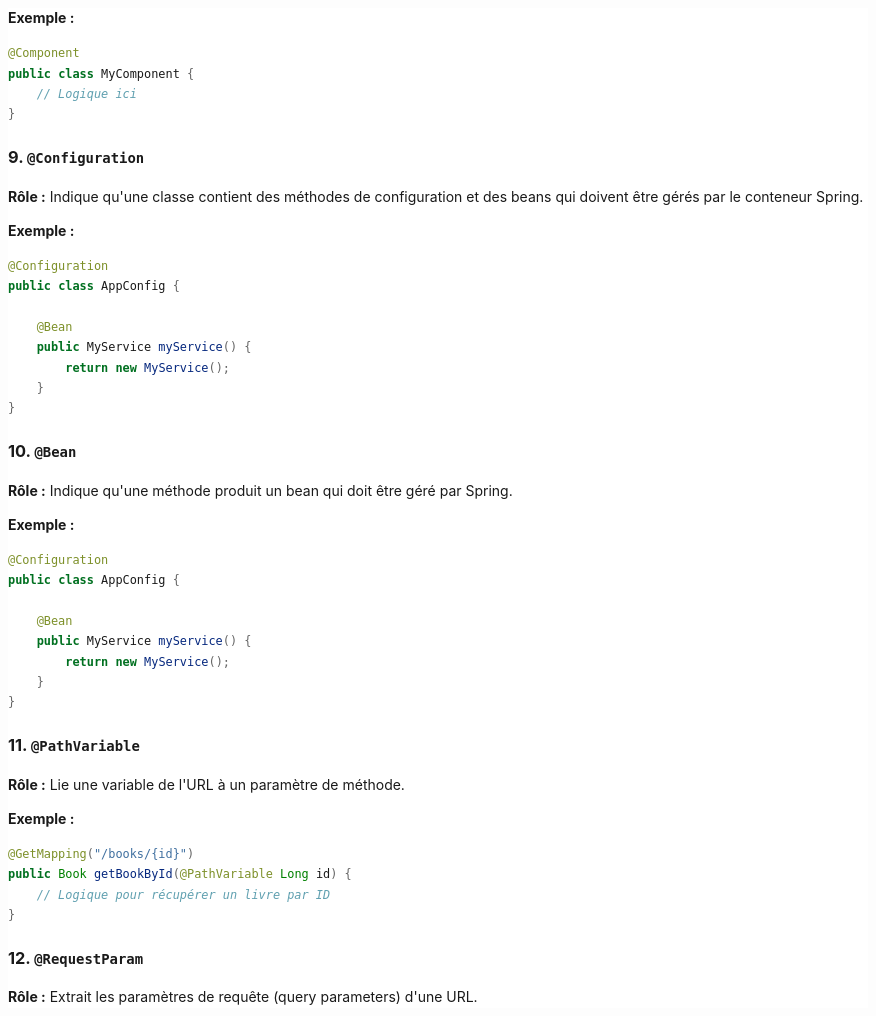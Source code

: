 **Exemple :**
```java
@Component
public class MyComponent {
    // Logique ici
}
```

### 9. `@Configuration`
**Rôle :** Indique qu'une classe contient des méthodes de configuration et des beans qui doivent être gérés par le conteneur Spring.

**Exemple :**
```java
@Configuration
public class AppConfig {

    @Bean
    public MyService myService() {
        return new MyService();
    }
}
```

### 10. `@Bean`
**Rôle :** Indique qu'une méthode produit un bean qui doit être géré par Spring.

**Exemple :**
```java
@Configuration
public class AppConfig {

    @Bean
    public MyService myService() {
        return new MyService();
    }
}
```

### 11. `@PathVariable`
**Rôle :** Lie une variable de l'URL à un paramètre de méthode.

**Exemple :**
```java
@GetMapping("/books/{id}")
public Book getBookById(@PathVariable Long id) {
    // Logique pour récupérer un livre par ID
}
```

### 12. `@RequestParam`
**Rôle :** Extrait les paramètres de requête (query parameters) d'une URL.
